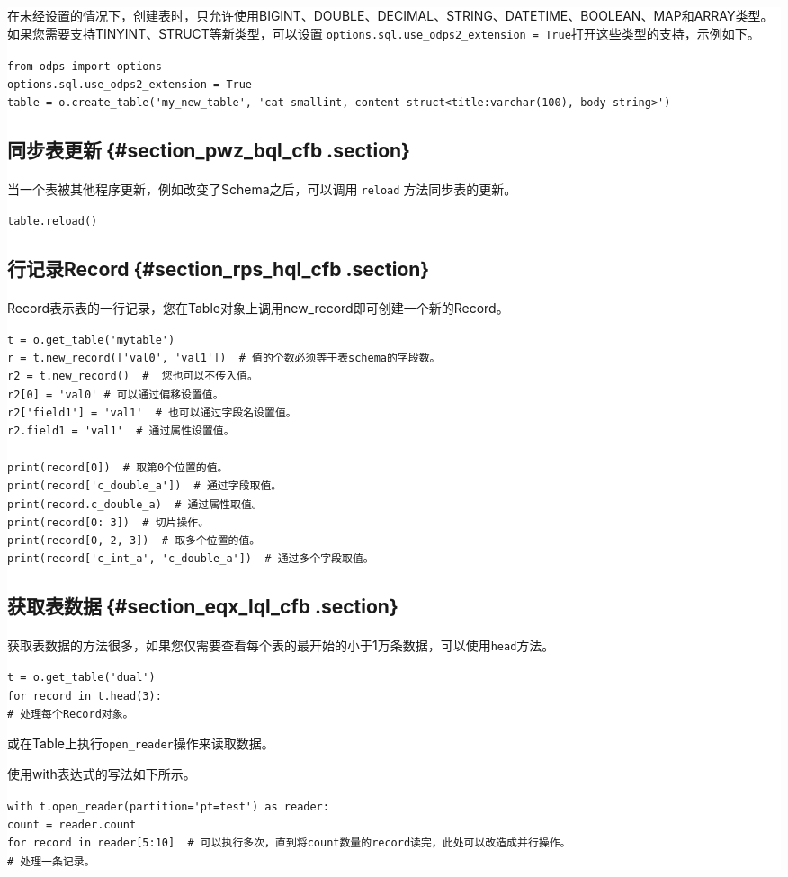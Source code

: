 在未经设置的情况下，创建表时，只允许使用BIGINT、DOUBLE、DECIMAL、STRING、DATETIME、BOOLEAN、MAP和ARRAY类型。如果您需要支持TINYINT、STRUCT等新类型，可以设置 `options.sql.use_odps2_extension = True`打开这些类型的支持，示例如下。

``` {#codeblock_1a0_s3h_n7a .language-python}
from odps import options
options.sql.use_odps2_extension = True
table = o.create_table('my_new_table', 'cat smallint, content struct<title:varchar(100), body string>')
```

## 同步表更新 {#section_pwz_bql_cfb .section}

当一个表被其他程序更新，例如改变了Schema之后，可以调用 `reload` 方法同步表的更新。

``` {#codeblock_g11_dew_pco}
table.reload()
```

## 行记录Record {#section_rps_hql_cfb .section}

Record表示表的一行记录，您在Table对象上调用new\_record即可创建一个新的Record。

``` {#codeblock_ryl_c5g_32x .language-python}
t = o.get_table('mytable')
r = t.new_record(['val0', 'val1'])  # 值的个数必须等于表schema的字段数。
r2 = t.new_record()  #  您也可以不传入值。
r2[0] = 'val0' # 可以通过偏移设置值。
r2['field1'] = 'val1'  # 也可以通过字段名设置值。
r2.field1 = 'val1'  # 通过属性设置值。

print(record[0])  # 取第0个位置的值。
print(record['c_double_a'])  # 通过字段取值。
print(record.c_double_a)  # 通过属性取值。
print(record[0: 3])  # 切片操作。
print(record[0, 2, 3])  # 取多个位置的值。
print(record['c_int_a', 'c_double_a'])  # 通过多个字段取值。
```

## 获取表数据 {#section_eqx_lql_cfb .section}

获取表数据的方法很多，如果您仅需要查看每个表的最开始的小于1万条数据，可以使用`head`方法。

``` {#codeblock_fk2_ppx_uco .language-python}
t = o.get_table('dual')
for record in t.head(3):
# 处理每个Record对象。
```

或在Table上执行`open_reader`操作来读取数据。

使用with表达式的写法如下所示。

``` {#codeblock_22z_v04_1na .language-sql}
with t.open_reader(partition='pt=test') as reader:
count = reader.count
for record in reader[5:10]  # 可以执行多次，直到将count数量的record读完，此处可以改造成并行操作。
# 处理一条记录。
```
